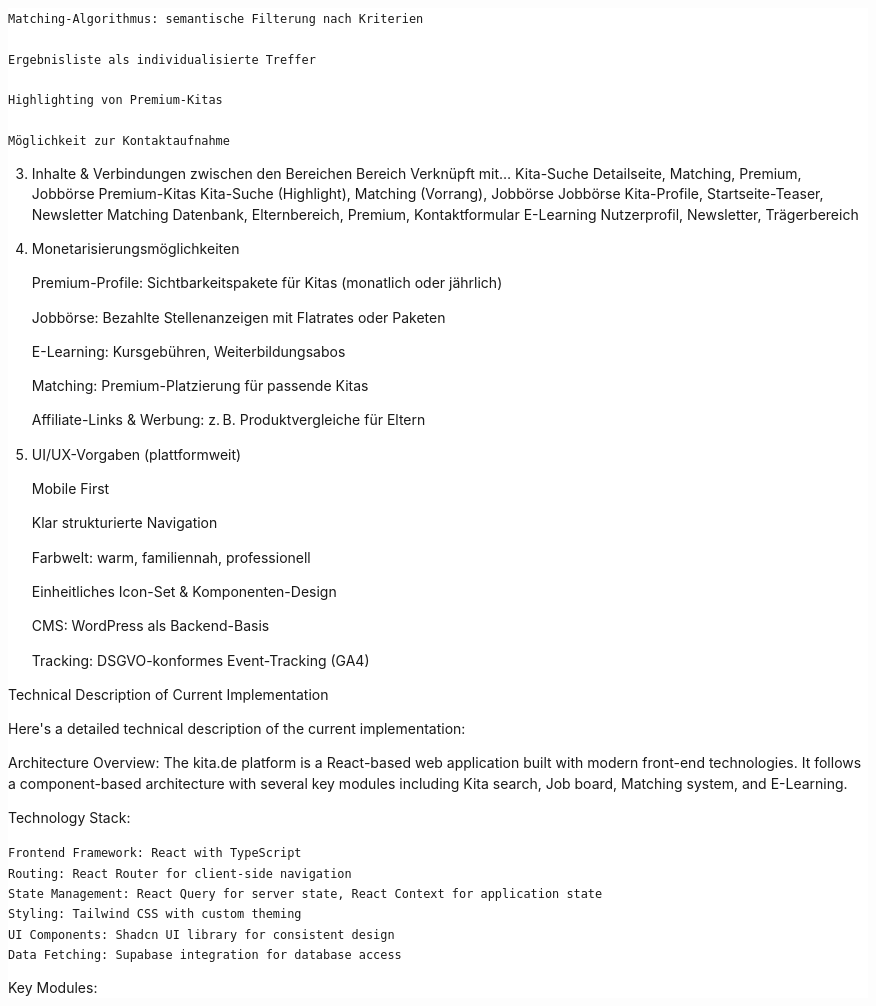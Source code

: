     Matching-Algorithmus: semantische Filterung nach Kriterien

    Ergebnisliste als individualisierte Treffer

    Highlighting von Premium-Kitas

    Möglichkeit zur Kontaktaufnahme

3. Inhalte & Verbindungen zwischen den Bereichen
Bereich	Verknüpft mit…
Kita-Suche	Detailseite, Matching, Premium, Jobbörse
Premium-Kitas	Kita-Suche (Highlight), Matching (Vorrang), Jobbörse
Jobbörse	Kita-Profile, Startseite-Teaser, Newsletter
Matching	Datenbank, Elternbereich, Premium, Kontaktformular
E-Learning	Nutzerprofil, Newsletter, Trägerbereich
4. Monetarisierungsmöglichkeiten

    Premium-Profile: Sichtbarkeitspakete für Kitas (monatlich oder jährlich)

    Jobbörse: Bezahlte Stellenanzeigen mit Flatrates oder Paketen

    E-Learning: Kursgebühren, Weiterbildungsabos

    Matching: Premium-Platzierung für passende Kitas

    Affiliate-Links & Werbung: z. B. Produktvergleiche für Eltern

5. UI/UX-Vorgaben (plattformweit)

    Mobile First

    Klar strukturierte Navigation

    Farbwelt: warm, familiennah, professionell

    Einheitliches Icon-Set & Komponenten-Design

    CMS: WordPress als Backend-Basis

    Tracking: DSGVO-konformes Event-Tracking (GA4)



Technical Description of Current Implementation

Here's a detailed technical description of the current implementation:

Architecture Overview: The kita.de platform is a React-based web application built with modern front-end technologies. It follows a component-based architecture with several key modules including Kita search, Job board, Matching system, and E-Learning.

Technology Stack:

    Frontend Framework: React with TypeScript
    Routing: React Router for client-side navigation
    State Management: React Query for server state, React Context for application state
    Styling: Tailwind CSS with custom theming
    UI Components: Shadcn UI library for consistent design
    Data Fetching: Supabase integration for database access

Key Modules:
